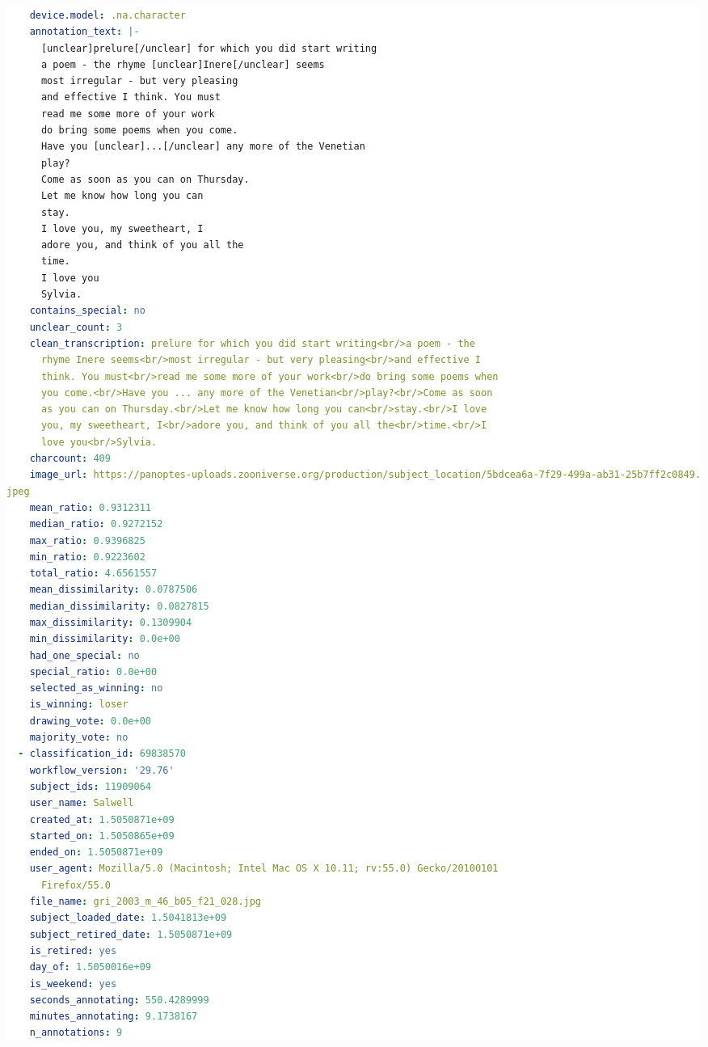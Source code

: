 ```yaml
    device.model: .na.character
    annotation_text: |-
      [unclear]prelure[/unclear] for which you did start writing
      a poem - the rhyme [unclear]Inere[/unclear] seems
      most irregular - but very pleasing
      and effective I think. You must
      read me some more of your work
      do bring some poems when you come.
      Have you [unclear]...[/unclear] any more of the Venetian
      play?
      Come as soon as you can on Thursday.
      Let me know how long you can
      stay.
      I love you, my sweetheart, I
      adore you, and think of you all the
      time.
      I love you
      Sylvia.
    contains_special: no
    unclear_count: 3
    clean_transcription: prelure for which you did start writing<br/>a poem - the
      rhyme Inere seems<br/>most irregular - but very pleasing<br/>and effective I
      think. You must<br/>read me some more of your work<br/>do bring some poems when
      you come.<br/>Have you ... any more of the Venetian<br/>play?<br/>Come as soon
      as you can on Thursday.<br/>Let me know how long you can<br/>stay.<br/>I love
      you, my sweetheart, I<br/>adore you, and think of you all the<br/>time.<br/>I
      love you<br/>Sylvia.
    charcount: 409
    image_url: https://panoptes-uploads.zooniverse.org/production/subject_location/5bdcea6a-7f29-499a-ab31-25b7ff2c0849.jpeg
    mean_ratio: 0.9312311
    median_ratio: 0.9272152
    max_ratio: 0.9396825
    min_ratio: 0.9223602
    total_ratio: 4.6561557
    mean_dissimilarity: 0.0787506
    median_dissimilarity: 0.0827815
    max_dissimilarity: 0.1309904
    min_dissimilarity: 0.0e+00
    had_one_special: no
    special_ratio: 0.0e+00
    selected_as_winning: no
    is_winning: loser
    drawing_vote: 0.0e+00
    majority_vote: no
  - classification_id: 69838570
    workflow_version: '29.76'
    subject_ids: 11909064
    user_name: Salwell
    created_at: 1.5050871e+09
    started_on: 1.5050865e+09
    ended_on: 1.5050871e+09
    user_agent: Mozilla/5.0 (Macintosh; Intel Mac OS X 10.11; rv:55.0) Gecko/20100101
      Firefox/55.0
    file_name: gri_2003_m_46_b05_f21_028.jpg
    subject_loaded_date: 1.5041813e+09
    subject_retired_date: 1.5050871e+09
    is_retired: yes
    day_of: 1.5050016e+09
    is_weekend: yes
    seconds_annotating: 550.4289999
    minutes_annotating: 9.1738167
    n_annotations: 9
```
